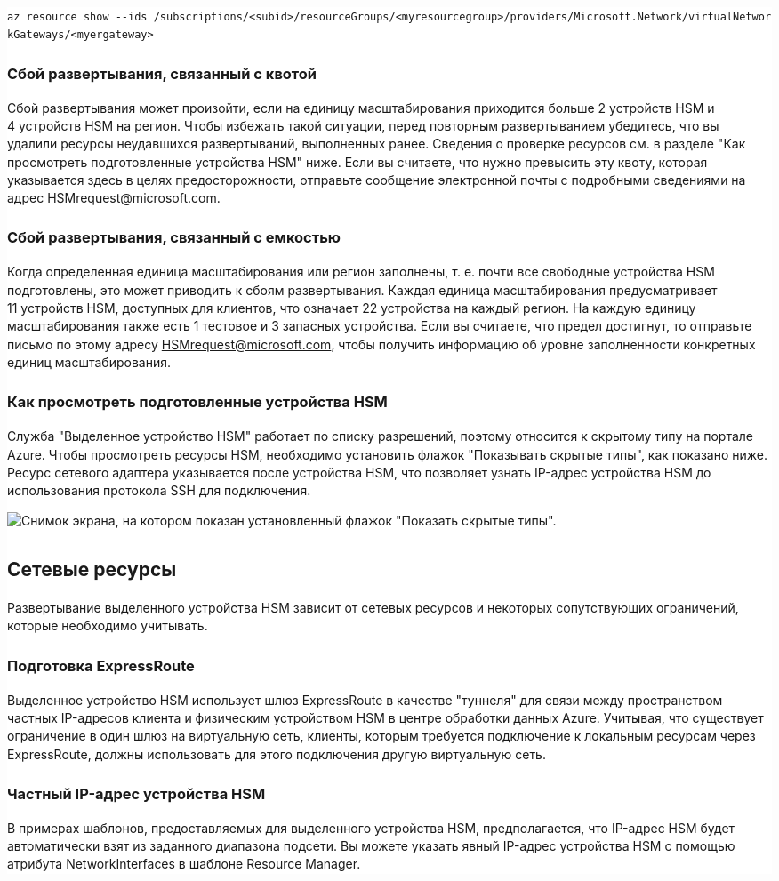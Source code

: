 ```azurecli
az resource show --ids /subscriptions/<subid>/resourceGroups/<myresourcegroup>/providers/Microsoft.Network/virtualNetworkGateways/<myergateway>
```

### <a name="deployment-failure-based-on-quota"></a>Сбой развертывания, связанный с квотой
Сбой развертывания может произойти, если на единицу масштабирования приходится больше 2 устройств HSM и 4 устройств HSM на регион. Чтобы избежать такой ситуации, перед повторным развертыванием убедитесь, что вы удалили ресурсы неудавшихся развертываний, выполненных ранее. Сведения о проверке ресурсов см. в разделе "Как просмотреть подготовленные устройства HSM" ниже. Если вы считаете, что нужно превысить эту квоту, которая указывается здесь в целях предосторожности, отправьте сообщение электронной почты с подробными сведениями на адрес HSMrequest@microsoft.com.

### <a name="deployment-failure-based-on-capacity"></a>Сбой развертывания, связанный с емкостью
Когда определенная единица масштабирования или регион заполнены, т. е. почти все свободные устройства HSM подготовлены, это может приводить к сбоям развертывания. Каждая единица масштабирования предусматривает 11 устройств HSM, доступных для клиентов, что означает 22 устройства на каждый регион. На каждую единицу масштабирования также есть 1 тестовое и 3 запасных устройства. Если вы считаете, что предел достигнут, то отправьте письмо по этому адресу HSMrequest@microsoft.com, чтобы получить информацию об уровне заполненности конкретных единиц масштабирования.

###  <a name="how-do-i-see-hsms-when-provisioned"></a>Как просмотреть подготовленные устройства HSM
Служба "Выделенное устройство HSM" работает по списку разрешений, поэтому относится к скрытому типу на портале Azure. Чтобы просмотреть ресурсы HSM, необходимо установить флажок "Показывать скрытые типы", как показано ниже. Ресурс сетевого адаптера указывается после устройства HSM, что позволяет узнать IP-адрес устройства HSM до использования протокола SSH для подключения.

![Снимок экрана, на котором показан установленный флажок "Показать скрытые типы".](./media/troubleshoot/hsm-provisioned.png)

## <a name="networking-resources"></a>Сетевые ресурсы

Развертывание выделенного устройства HSM зависит от сетевых ресурсов и некоторых сопутствующих ограничений, которые необходимо учитывать.

### <a name="provisioning-expressroute"></a>Подготовка ExpressRoute

Выделенное устройство HSM использует шлюз ExpressRoute в качестве "туннеля" для связи между пространством частных IP-адресов клиента и физическим устройством HSM в центре обработки данных Azure.  Учитывая, что существует ограничение в один шлюз на виртуальную сеть, клиенты, которым требуется подключение к локальным ресурсам через ExpressRoute, должны использовать для этого подключения другую виртуальную сеть.  

### <a name="hsm-private-ip-address"></a>Частный IP-адрес устройства HSM

В примерах шаблонов, предоставляемых для выделенного устройства HSM, предполагается, что IP-адрес HSM будет автоматически взят из заданного диапазона подсети. Вы можете указать явный IP-адрес устройства HSM с помощью атрибута NetworkInterfaces в шаблоне Resource Manager. 
